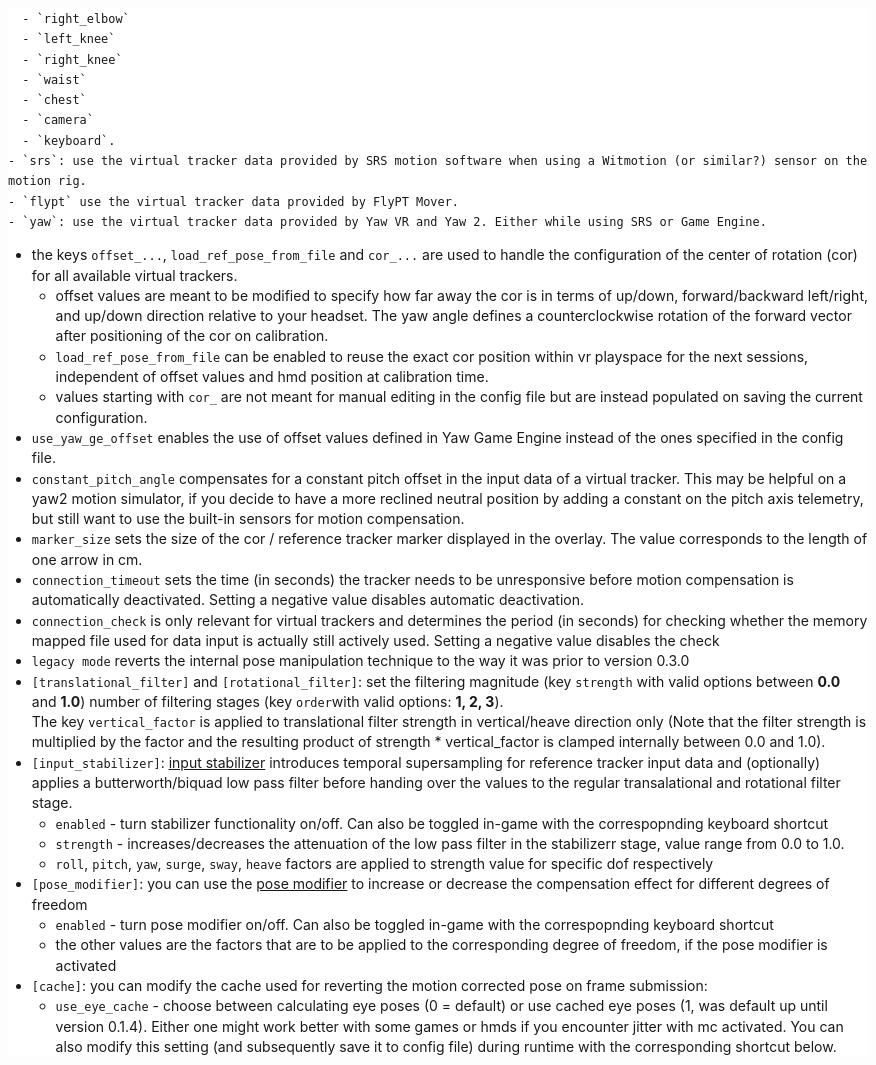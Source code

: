       - `right_elbow`
      - `left_knee`
      - `right_knee`
      - `waist`
      - `chest`
      - `camera`
      - `keyboard`.
    - `srs`: use the virtual tracker data provided by SRS motion software when using a Witmotion (or similar?) sensor on the motion rig.
    - `flypt` use the virtual tracker data provided by FlyPT Mover.
    - `yaw`: use the virtual tracker data provided by Yaw VR and Yaw 2. Either while using SRS or Game Engine.
  - the keys `offset_...`, `load_ref_pose_from_file` and `cor_...` are used to handle the configuration of the center of rotation (cor) for all available virtual trackers.
    - offset values are meant to be modified to specify how far away the cor is in terms of up/down, forward/backward left/right, and up/down direction relative to your headset. The yaw angle defines a counterclockwise rotation of the forward vector after positioning of the cor on calibration.
    - `load_ref_pose_from_file` can be enabled to reuse the exact cor position within vr playspace for the next sessions, independent of offset values and hmd position at calibration time.
    - values starting with `cor_` are not meant for manual editing in the config file but are instead populated on saving the current configuration.  
  - `use_yaw_ge_offset` enables the use of offset values defined in Yaw Game Engine instead of the ones specified in the config file.
  - `constant_pitch_angle` compensates for a constant pitch offset in the input data of a virtual tracker. This may be helpful on a yaw2 motion simulator, if you decide to have a more reclined neutral position by adding a constant on the pitch axis telemetry, but still want to use the built-in sensors for motion compensation.
  - `marker_size` sets the size of the cor / reference tracker marker displayed in the overlay. The value corresponds to the length of one arrow in cm.
  - `connection_timeout` sets the time (in seconds) the tracker needs to be unresponsive before motion compensation is automatically deactivated. Setting a negative value disables automatic deactivation.
  - `connection_check` is only relevant for virtual trackers and determines the period (in seconds) for checking whether the memory mapped file used for data input is actually still actively used. Setting a negative value disables the check
  - `legacy mode` reverts the internal pose manipulation technique to the way it was prior to version 0.3.0
- `[translational_filter]` and `[rotational_filter]`: set the filtering magnitude (key `strength` with valid options between **0.0** and **1.0**) number of filtering stages (key `order`with valid options: **1, 2, 3**).  
  The key `vertical_factor` is applied to translational filter strength in vertical/heave direction only (Note that the filter strength is multiplied by the factor and the resulting product of strength * vertical_factor is clamped internally between 0.0 and 1.0).
- `[input_stabilizer]`: [input stabilizer](#input-stabilizer) introduces temporal supersampling for reference tracker input data and (optionally) applies a butterworth/biquad low pass filter before handing over the values to the regular transalational and rotational filter stage.
  - `enabled` - turn stabilizer functionality on/off. Can also be toggled in-game with the correspopnding keyboard shortcut
  - `strength` - increases/decreases the attenuation of the low pass filter in the stabilizerr stage, value range from 0.0 to 1.0.
  - `roll`, `pitch`, `yaw`, `surge`, `sway`, `heave` factors are applied to strength value for specific dof respectively
- `[pose_modifier]`: you can use the [pose modifier](#pose-modifier) to increase or decrease the compensation effect for different degrees of freedom  
  - `enabled` - turn pose modifier on/off. Can also be toggled in-game with the correspopnding keyboard shortcut
  - the other values are the factors that are to be applied to the corresponding degree of freedom, if the pose modifier is activated
- `[cache]`: you can modify the cache used for reverting the motion corrected pose on frame submission:
  - `use_eye_cache` - choose between calculating eye poses (0 = default) or use cached eye poses (1, was default up until version 0.1.4). Either one might work better with some games or hmds if you encounter jitter with mc activated. You can also modify this setting (and subsequently save it to config file) during runtime with the corresponding shortcut below.